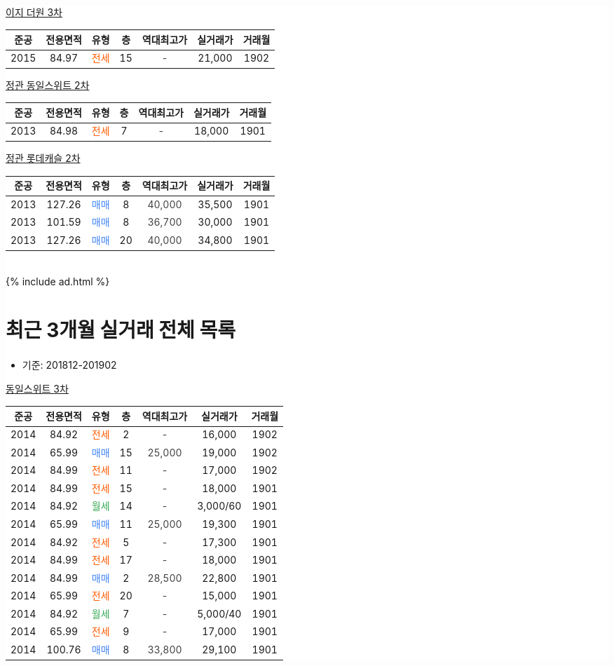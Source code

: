 [이지 더원 3차](https://search.naver.com/search.naver?query=%EB%B6%80%EC%82%B0%EA%B4%91%EC%97%AD%EC%8B%9C+%EA%B8%B0%EC%9E%A5%EA%B5%B0+%EC%A0%95%EA%B4%80%EC%9D%8D+%EB%AA%A8%EC%A0%84%EB%A6%AC+%EC%9D%B4%EC%A7%80+%EB%8D%94%EC%9B%90+3%EC%B0%A8)

|준공|전용면적|유형|층|역대최고가|실거래가|거래월|
|:---:|:---:|:---:|:---:|:---:|:---:|:---:|
|2015|84.97|<span style="color:#ff5a00">전세</span>|15|<span style="color:#444444">-</span>|21,000|1902|

[정관 동일스위트 2차](https://search.naver.com/search.naver?query=%EB%B6%80%EC%82%B0%EA%B4%91%EC%97%AD%EC%8B%9C+%EA%B8%B0%EC%9E%A5%EA%B5%B0+%EC%A0%95%EA%B4%80%EC%9D%8D+%EB%AA%A8%EC%A0%84%EB%A6%AC+%EC%A0%95%EA%B4%80+%EB%8F%99%EC%9D%BC%EC%8A%A4%EC%9C%84%ED%8A%B8+2%EC%B0%A8)

|준공|전용면적|유형|층|역대최고가|실거래가|거래월|
|:---:|:---:|:---:|:---:|:---:|:---:|:---:|
|2013|84.98|<span style="color:#ff5a00">전세</span>|7|<span style="color:#444444">-</span>|18,000|1901|

[정관 롯데캐슬 2차](https://search.naver.com/search.naver?query=%EB%B6%80%EC%82%B0%EA%B4%91%EC%97%AD%EC%8B%9C+%EA%B8%B0%EC%9E%A5%EA%B5%B0+%EC%A0%95%EA%B4%80%EC%9D%8D+%EB%AA%A8%EC%A0%84%EB%A6%AC+%EC%A0%95%EA%B4%80+%EB%A1%AF%EB%8D%B0%EC%BA%90%EC%8A%AC+2%EC%B0%A8)

|준공|전용면적|유형|층|역대최고가|실거래가|거래월|
|:---:|:---:|:---:|:---:|:---:|:---:|:---:|
|2013|127.26|<span style="color:#4285f3">매매</span>|8|<span style="color:#444444">40,000</span>|35,500|1901|
|2013|101.59|<span style="color:#4285f3">매매</span>|8|<span style="color:#444444">36,700</span>|30,000|1901|
|2013|127.26|<span style="color:#4285f3">매매</span>|20|<span style="color:#444444">40,000</span>|34,800|1901|


<br>
{% include ad.html %}
<br>

# 최근 3개월 실거래 전체 목록
* 기준: 201812-201902


[동일스위트 3차](https://search.naver.com/search.naver?query=%EB%B6%80%EC%82%B0%EA%B4%91%EC%97%AD%EC%8B%9C+%EA%B8%B0%EC%9E%A5%EA%B5%B0+%EC%A0%95%EA%B4%80%EC%9D%8D+%EB%AA%A8%EC%A0%84%EB%A6%AC+%EB%8F%99%EC%9D%BC%EC%8A%A4%EC%9C%84%ED%8A%B8+3%EC%B0%A8)

|준공|전용면적|유형|층|역대최고가|실거래가|거래월|
|:---:|:---:|:---:|:---:|:---:|:---:|:---:|
|2014|84.92|<span style="color:#ff5a00">전세</span>|2|<span style="color:#444444">-</span>|16,000|1902|
|2014|65.99|<span style="color:#4285f3">매매</span>|15|<span style="color:#444444">25,000</span>|19,000|1902|
|2014|84.99|<span style="color:#ff5a00">전세</span>|11|<span style="color:#444444">-</span>|17,000|1902|
|2014|84.99|<span style="color:#ff5a00">전세</span>|15|<span style="color:#444444">-</span>|18,000|1901|
|2014|84.92|<span style="color:#34a853">월세</span>|14|<span style="color:#444444">-</span>|3,000/60|1901|
|2014|65.99|<span style="color:#4285f3">매매</span>|11|<span style="color:#444444">25,000</span>|19,300|1901|
|2014|84.92|<span style="color:#ff5a00">전세</span>|5|<span style="color:#444444">-</span>|17,300|1901|
|2014|84.99|<span style="color:#ff5a00">전세</span>|17|<span style="color:#444444">-</span>|18,000|1901|
|2014|84.99|<span style="color:#4285f3">매매</span>|2|<span style="color:#444444">28,500</span>|22,800|1901|
|2014|65.99|<span style="color:#ff5a00">전세</span>|20|<span style="color:#444444">-</span>|15,000|1901|
|2014|84.92|<span style="color:#34a853">월세</span>|7|<span style="color:#444444">-</span>|5,000/40|1901|
|2014|65.99|<span style="color:#ff5a00">전세</span>|9|<span style="color:#444444">-</span>|17,000|1901|
|2014|100.76|<span style="color:#4285f3">매매</span>|8|<span style="color:#444444">33,800</span>|29,100|1901|